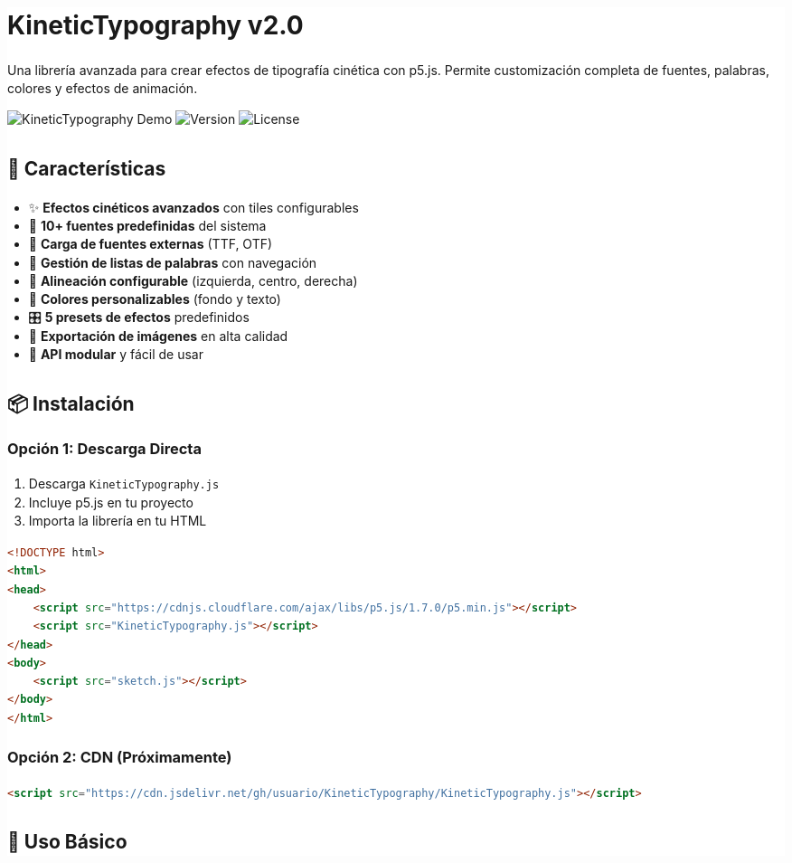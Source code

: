 # KineticTypography v2.0

Una librería avanzada para crear efectos de tipografía cinética con p5.js. Permite customización completa de fuentes, palabras, colores y efectos de animación.

![KineticTypography Demo](https://img.shields.io/badge/p5.js-Compatible-pink?style=for-the-badge&logo=p5.js)
![Version](https://img.shields.io/badge/Version-2.0-blue?style=for-the-badge)
![License](https://img.shields.io/badge/License-MIT-green?style=for-the-badge)

## 🚀 Características

- ✨ **Efectos cinéticos avanzados** con tiles configurables
- 🎨 **10+ fuentes predefinidas** del sistema
- 📁 **Carga de fuentes externas** (TTF, OTF)
- 📝 **Gestión de listas de palabras** con navegación
- 🎯 **Alineación configurable** (izquierda, centro, derecha)
- 🌈 **Colores personalizables** (fondo y texto)
- 🎛️ **5 presets de efectos** predefinidos
- 💾 **Exportación de imágenes** en alta calidad
- 🔄 **API modular** y fácil de usar

## 📦 Instalación

### Opción 1: Descarga Directa
1. Descarga `KineticTypography.js`
2. Incluye p5.js en tu proyecto
3. Importa la librería en tu HTML

```html
<!DOCTYPE html>
<html>
<head>
    <script src="https://cdnjs.cloudflare.com/ajax/libs/p5.js/1.7.0/p5.min.js"></script>
    <script src="KineticTypography.js"></script>
</head>
<body>
    <script src="sketch.js"></script>
</body>
</html>
```

### Opción 2: CDN (Próximamente)
```html
<script src="https://cdn.jsdelivr.net/gh/usuario/KineticTypography/KineticTypography.js"></script>
```

## 🎯 Uso Básico
